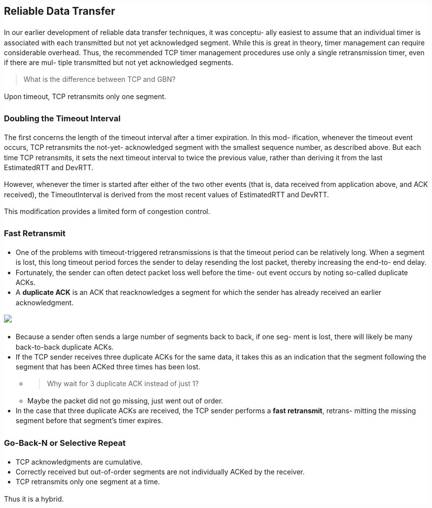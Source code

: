 ## Reliable Data Transfer

In our earlier development of reliable data transfer techniques, it was conceptu- ally easiest to assume that an individual timer is associated with each transmitted but not yet acknowledged segment. While this is great in theory, timer management can require considerable overhead. Thus, the recommended TCP timer management procedures use only a single retransmission timer, even if there are mul- tiple transmitted but not yet acknowledged segments.

> What is the difference between TCP and GBN?

Upon timeout, TCP retransmits only one segment.

### Doubling the Timeout Interval

The first concerns the length of the timeout interval after a timer expiration. In this mod- ification, whenever the timeout event occurs, TCP retransmits the not-yet- acknowledged segment with the smallest sequence number, as described above. But each time TCP retransmits, it sets the next timeout interval to twice the previous value, rather than deriving it from the last EstimatedRTT and DevRTT.

However, whenever the timer is started after either of the two other events (that is, data received from application above, and ACK received), the TimeoutInterval is derived from the most recent values of EstimatedRTT and DevRTT.

This modification provides a limited form of congestion control.

### Fast Retransmit

- One of the problems with timeout-triggered retransmissions is that the timeout period can be relatively long. When a segment is lost, this long timeout period forces the sender to delay resending the lost packet, thereby increasing the end-to- end delay.
- Fortunately, the sender can often detect packet loss well before the time- out event occurs by noting so-called duplicate ACKs.
- A **duplicate ACK** is an ACK that reacknowledges a segment for which the sender has already received an earlier acknowledgment.

![](assets/2018-08-19-20-55-48.png)

- Because a sender often sends a large number of segments back to back, if one seg- ment is lost, there will likely be many back-to-back duplicate ACKs.
- If the TCP sender receives three duplicate ACKs for the same data, it takes this as an indication that the segment following the segment that has been ACKed three times has been lost.
  - > Why wait for 3 duplicate ACK instead of just 1?
  - Maybe the packet did not go missing, just went out of order.
- In the case that three duplicate ACKs are received, the TCP sender performs a **fast retransmit**, retrans- mitting the missing segment before that segment’s timer expires.

### Go-Back-N or Selective Repeat

- TCP acknowledgments are cumulative.
- Correctly received but out-of-order segments are not individually ACKed by the receiver.
- TCP retransmits only one segment at a time.

Thus it is a hybrid.
